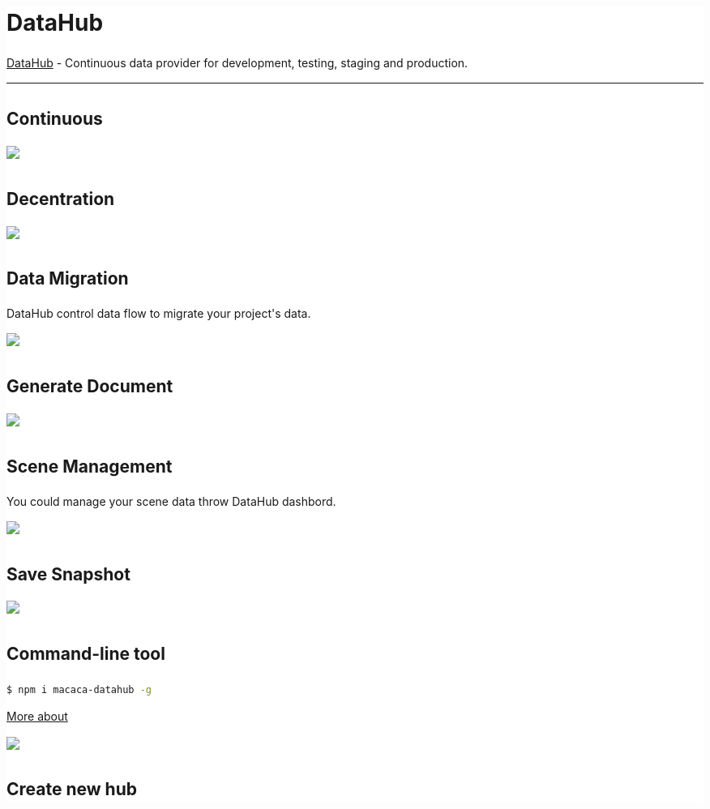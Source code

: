 # DataHub

[DataHub](//github.com/macacajs/macaca-datahub) - Continuous data provider for development, testing, staging and production.

---

## Continuous

<img src="//wx4.sinaimg.cn/large/6d308bd9gy1fokqvum2gsj20s10l70vh.jpg" style="width: 80%;" />

## Decentration

<img src="//wx3.sinaimg.cn/large/6d308bd9gy1fokxgydf80j20np0cr0ts.jpg" style="width: 80%;" />

## Data Migration

DataHub control data flow to migrate your project's data.

<img src="//wx1.sinaimg.cn/large/6d308bd9gy1fokxgywfajj20mx0g0wfj.jpg" style="width: 80%;" />

## Generate Document

<img src="https://wx2.sinaimg.cn/large/6d308bd9gy1fpbmdx2whdj21kw13a7fa.jpg" width="80%" />


## Scene Management

You could manage your scene data throw DataHub dashbord.

<img src="https://wx4.sinaimg.cn/large/6d308bd9gy1fpbmdxv2ehj21kw13awr0.jpg" width="80%" />

## Save Snapshot

<img src="https://wx4.sinaimg.cn/large/6d308bd9gy1fpbmdy5o65j21kw13a7i2.jpg" width="80%" />

## Command-line tool

```bash
$ npm i macaca-datahub -g
```

[More about](//github.com/macacajs/macaca-datahub)

<img src="https://wx4.sinaimg.cn/large/6d308bd9gy1fpbmdwggkgj21kw13ak7y.jpg" width="80%" />

## Create new hub
